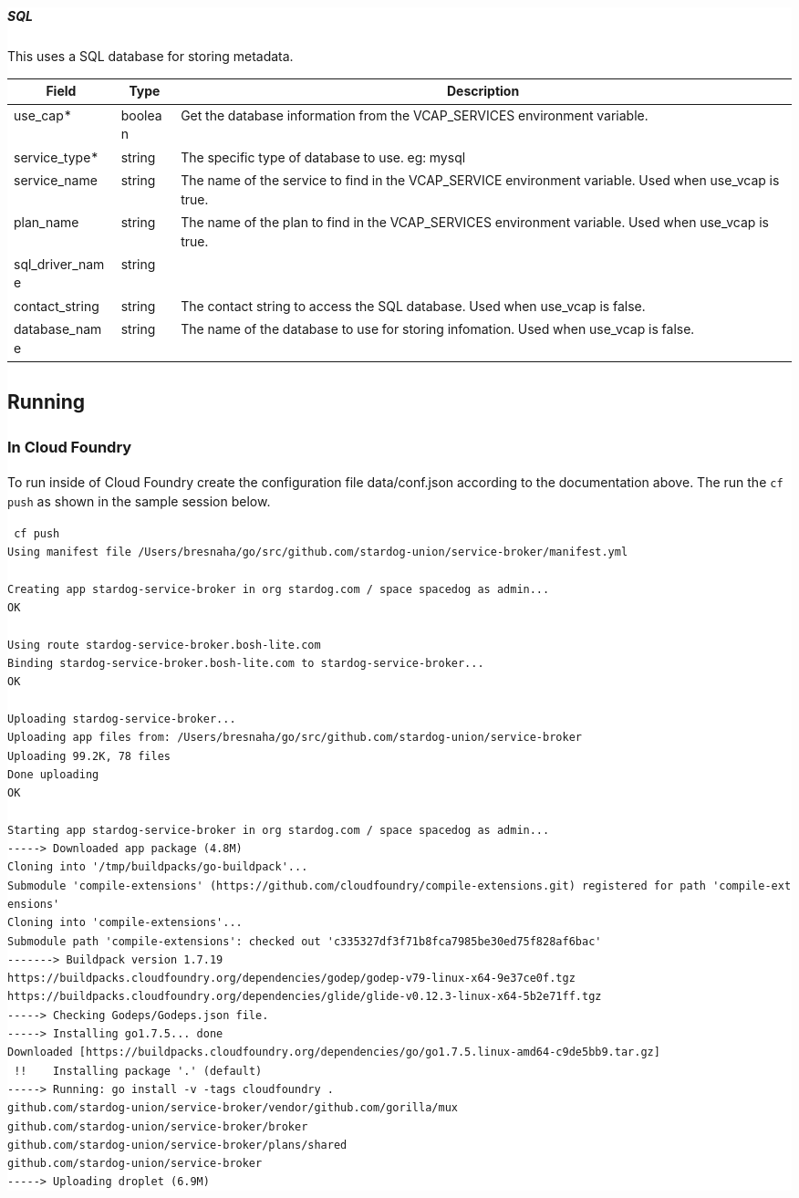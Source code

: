 ##### SQL
This uses a SQL database for storing metadata.

| Field             | Type      | Description
| -----             | ----      | ------------ |
| use_cap*          | boolean   | Get the database information from the VCAP_SERVICES environment variable. |
| service_type*     | string    | The specific type of database to use. eg: mysql |
| service_name      | string    | The name of the service to find in the VCAP_SERVICE environment variable.  Used when use_vcap is true. |
| plan_name         | string    | The name of the plan to find in the VCAP_SERVICES environment variable.  Used when use_vcap is true. |
| sql_driver_name   | string    ||
| contact_string    | string    | The contact string to access the SQL database.  Used when use_vcap is false. |
| database_name     | string    | The name of the database to use for storing infomation.  Used when use_vcap is false. |

## Running

### In Cloud Foundry

To run inside of Cloud Foundry create the configuration file
data/conf.json according to the documentation above.  The run the
`cf push` as shown in the sample session below.

```
 cf push
Using manifest file /Users/bresnaha/go/src/github.com/stardog-union/service-broker/manifest.yml

Creating app stardog-service-broker in org stardog.com / space spacedog as admin...
OK

Using route stardog-service-broker.bosh-lite.com
Binding stardog-service-broker.bosh-lite.com to stardog-service-broker...
OK

Uploading stardog-service-broker...
Uploading app files from: /Users/bresnaha/go/src/github.com/stardog-union/service-broker
Uploading 99.2K, 78 files
Done uploading
OK

Starting app stardog-service-broker in org stardog.com / space spacedog as admin...
-----> Downloaded app package (4.8M)
Cloning into '/tmp/buildpacks/go-buildpack'...
Submodule 'compile-extensions' (https://github.com/cloudfoundry/compile-extensions.git) registered for path 'compile-extensions'
Cloning into 'compile-extensions'...
Submodule path 'compile-extensions': checked out 'c335327df3f71b8fca7985be30ed75f828af6bac'
-------> Buildpack version 1.7.19
https://buildpacks.cloudfoundry.org/dependencies/godep/godep-v79-linux-x64-9e37ce0f.tgz
https://buildpacks.cloudfoundry.org/dependencies/glide/glide-v0.12.3-linux-x64-5b2e71ff.tgz
-----> Checking Godeps/Godeps.json file.
-----> Installing go1.7.5... done
Downloaded [https://buildpacks.cloudfoundry.org/dependencies/go/go1.7.5.linux-amd64-c9de5bb9.tar.gz]
 !!    Installing package '.' (default)
-----> Running: go install -v -tags cloudfoundry .
github.com/stardog-union/service-broker/vendor/github.com/gorilla/mux
github.com/stardog-union/service-broker/broker
github.com/stardog-union/service-broker/plans/shared
github.com/stardog-union/service-broker
-----> Uploading droplet (6.9M)
```